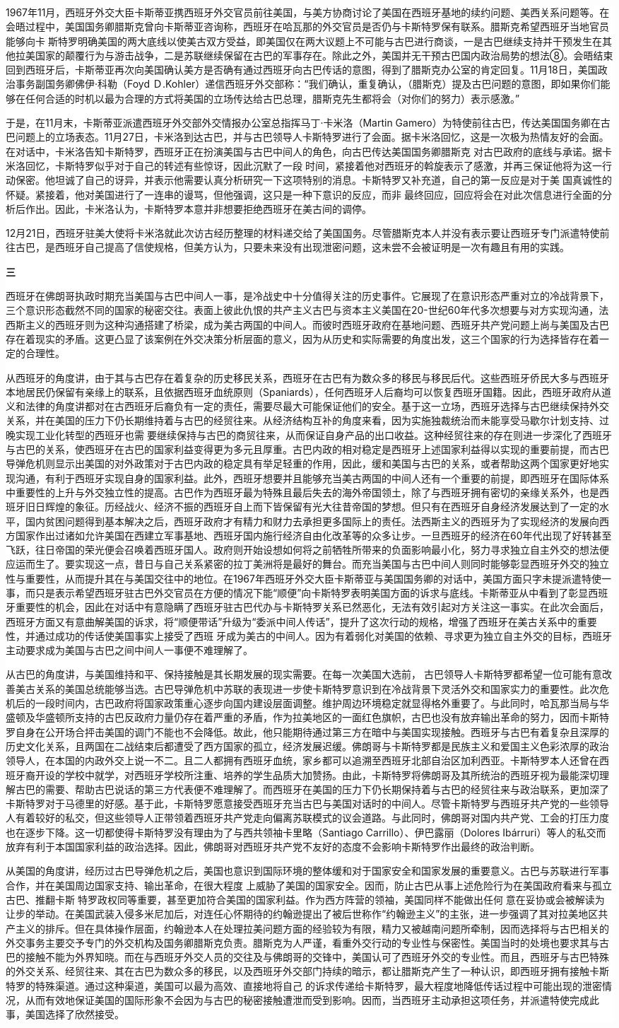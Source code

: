 1967年11月，西班牙外交大臣卡斯蒂亚携西班牙外交官员前往美国，与美方协商讨论了美国在西班牙基地的续约问题、美西关系问题等。在会晤过程中，美国国务卿腊斯克曾向卡斯蒂亚咨询称，西班牙在哈瓦那的外交官员是否仍与卡斯特罗保有联系。腊斯克希望西班牙当地官员能够向卡
斯特罗明确美国的两大底线以使美古双方受益，即美国仅在两大议题上不可能与古巴进行商谈，一是古巴继续支持并干预发生在其他拉美国家的颠覆行为与游击战争，二是苏联继续保留在古巴的军事存在。除此之外，美国并无干预古巴国内政治局势的想法⑧。会晤结束回到西班牙后，卡斯蒂亚再次向美国确认美方是否确有通过西班牙向古巴传话的意图，得到了腊斯克办公室的肯定回复。11月18日，美国政治事务副国务卿佛伊·科勒（Foyd
Ｄ.Kohler）递信西班牙外交部称：“我们确认，重复确认，（腊斯克）提及古巴问题的意图，即如果你们能够在任何合适的时机以最为合理的方式将美国的立场传达给古巴总理，腊斯克先生都将会（对你们的努力）表示感激。”

于是，在11月末，卡斯蒂亚派遣西班牙外交部外交情报办公室总指挥马丁·卡米洛（Martin
Gamero）为特使前往古巴，传达美国国务卿在古巴问题上的立场表态。11月27日，卡米洛到达古巴，并与古巴领导人卡斯特罗进行了会面。据卡米洛回忆，这是一次极为热情友好的会面。在对话中，卡米洛告知卡斯特罗，西班牙正在扮演美国与古巴中间人的角色，向古巴传达美国国务卿腊斯克
对古巴政府的底线与承诺。据卡米洛回忆，卡斯特罗似乎对于自己的转述有些惊讶，因此沉默了一段
时间，紧接着他对西班牙的斡旋表示了感激，并再三保证他将为这一行动保密。他坦诚了自己的讶异，并表示他需要认真分析研究一下这项特别的消息。卡斯特罗又补充道，自己的第一反应是对于美
国真诚性的怀疑。紧接着，他对美国进行了一连串的谩骂，但他强调，这只是一种下意识的反应，而非
最终回应，回应将会在对此次信息进行全面的分析后作出。因此，卡米洛认为，卡斯特罗本意并非想要拒绝西班牙在美古间的调停。

12月21日，西班牙驻美大使将卡米洛就此次访古经历整理的材料递交给了美国国务。尽管腊斯克本人并没有表示要让西班牙专门派遣特使前往古巴，是西班牙自己提高了信使规格，但美方认为，只要未来没有出现泄密问题，这未尝不会被证明是一次有趣且有用的实践。

**三**

  

西班牙在佛朗哥执政时期充当美国与古巴中间人一事，是冷战史中十分值得关注的历史事件。它展现了在意识形态严重对立的冷战背景下，三个意识形态截然不同的国家的秘密交往。表面上彼此仇恨的共产主义古巴与资本主义美国在20-世纪60年代多次想要与对方实现沟通，法西斯主义的西班牙则为这种沟通搭建了桥梁，成为美古两国的中间人。而彼时西班牙政府在基地问题、西班牙共产党问题上尚与美国及古巴存在着现实的矛盾。这更凸显了该案例在外交决策分析层面的意义，因为从历史和实际需要的角度出发，这三个国家的行为选择皆存在着一定的合理性。

从西班牙的角度讲，由于其与古巴存在着复杂的历史移民关系，西班牙在古巴有为数众多的移民与移民后代。这些西班牙侨民大多与西班牙本地居民仍保留有亲缘上的联系，且依据西班牙血统原则（Spaniards），任何西班牙人后裔均可以恢复西班牙国籍。因此，西班牙政府从道义和法律的角度讲都对在古西班牙后裔负有一定的责任，需要尽最大可能保证他们的安全。基于这一立场，西班牙选择与古巴继续保持外交关系，并在美国的压力下仍长期维持着与古巴的经贸往来。从经济结构互补的角度来看，因为实施独裁统治而未能享受马歇尔计划支持、过晚实现工业化转型的西班牙也需
要继续保持与古巴的商贸往来，从而保证自身产品的出口收益。这种经贸往来的存在则进一步深化了西班牙与古巴的关系，使西班牙在古巴的国家利益变得更为多元且厚重。古巴内政的相对稳定是西班牙上述国家利益得以实现的重要前提，而古巴导弹危机则显示出美国的对外政策对于古巴内政的稳定具有举足轻重的作用，因此，缓和美国与古巴的关系，或者帮助这两个国家更好地实现沟通，有利于西班牙实现自身的国家利益。此外，西班牙想要并且能够充当美古两国的中间人还有一个重要的前提，即西班牙在国际体系中重要性的上升与外交独立性的提高。古巴作为西班牙最为特殊且最后失去的海外帝国领土，除了与西班牙拥有密切的亲缘关系外，也是西班牙旧日辉煌的象征。历经战火、经济不振的西班牙自上而下皆保留有光大往昔帝国的梦想。但只有在西班牙自身经济发展达到了一定的水平，国内贫困问题得到基本解决之后，西班牙政府才有精力和财力去承担更多国际上的责任。法西斯主义的西班牙为了实现经济的发展向西方国家作出过诸如允许美国在西建立军事基地、西班牙国内施行经济自由化改革等的众多让步。一旦西班牙的经济在60年代出现了好转甚至飞跃，往日帝国的荣光便会召唤着西班牙国人。政府则开始设想如何将之前牺牲所带来的负面影响最小化，努力寻求独立自主外交的想法便应运而生了。要实现这一点，昔日与自己关系紧密的拉丁美洲将是最好的舞台。而充当美国与古巴中间人则同时能够彰显西班牙外交的独立性与重要性，从而提升其在与美国交往中的地位。在1967年西班牙外交大臣卡斯蒂亚与美国国务卿的对话中，美国方面只字未提派遣特使一事，而只是表示希望西班牙驻古巴外交官员在方便的情况下能“顺便”向卡斯特罗表明美国方面的诉求与底线。卡斯蒂亚从中看到了彰显西班牙重要性的机会，因此在对话中有意隐瞒了西班牙驻古巴代办与卡斯特罗关系已然恶化，无法有效引起对方关注这一事实。在此次会面后，西班牙方面又有意曲解美国的诉求，将“顺便带话”升级为“委派中间人传话”，提升了这次行动的规格，增强了西班牙在美古关系中的重要性，并通过成功的传话使美国事实上接受了西班
牙成为美古的中间人。因为有着弱化对美国的依赖、寻求更为独立自主外交的目标，西班牙主动要求成为美国与古巴之间中间人一事便不难理解了。

从古巴的角度讲，与美国维持和平、保持接触是其长期发展的现实需要。在每一次美国大选前，
古巴领导人卡斯特罗都希望一位可能有意改善美古关系的美国总统能够当选。古巴导弹危机中苏联的表现进一步使卡斯特罗意识到在冷战背景下灵活外交和国家实力的重要性。此次危机后的一段时间内，古巴政府将国家政策重心逐步向国内建设层面调整。维护周边环境稳定就显得格外重要了。与此同时，哈瓦那当局与华盛顿及华盛顿所支持的古巴反政府力量仍存在着严重的矛盾，作为拉美地区的一面红色旗帜，古巴也没有放弃输出革命的努力，因而卡斯特罗自身在公开场合抨击美国的调门不能也不会降低。故此，他只能期待通过第三方在暗中与美国实现接触。西班牙与古巴有着复杂且深厚的历史文化关系，且两国在二战结束后都遭受了西方国家的孤立，经济发展迟缓。佛朗哥与卡斯特罗都是民族主义和爱国主义色彩浓厚的政治领导人，在本国的内政外交上说一不二。且二人都拥有西班牙血统，家乡都可以追溯至西班牙北部自治区加利西亚。卡斯特罗本人还曾在西班牙裔开设的学校中就学，对西班牙学校所注重、培养的学生品质大加赞扬。由此，卡斯特罗将佛朗哥及其所统治的西班牙视为最能深切理解古巴的需要、帮助古巴说话的第三方代表便不难理解了。而西班牙在美国的压力下仍长期保持着与古巴的经贸往来与政治联系，更加深了卡斯特罗对于马德里的好感。基于此，卡斯特罗愿意接受西班牙充当古巴与美国对话时的中间人。尽管卡斯特罗与西班牙共产党的一些领导人有着较好的私交，但这些领导人正带领着西班牙共产党走向偏离苏联模式的议会道路。与此同时，佛朗哥对国内共产党、工会的打压力度也在逐步下降。这一切都使得卡斯特罗没有理由为了与西共领袖卡里略（Santiago
Carrillo）、伊巴露丽（Dolores
Ibárruri）等人的私交而放弃有利于本国国家利益的政治选择。因此，佛朗哥对西班牙共产党不友好的态度不会影响卡斯特罗作出最终的政治判断。

从美国的角度讲，经历过古巴导弹危机之后，美国也意识到国际环境的整体缓和对于国家安全和国家发展的重要意义。古巴与苏联进行军事合作，并在美国周边国家支持、输出革命，在很大程度
上威胁了美国的国家安全。因而，防止古巴从事上述危险行为在美国政府看来与孤立古巴、推翻卡斯
特罗政权同等重要，甚至更加符合美国的国家利益。作为西方阵营的领袖，美国同样不能做出任何
意在妥协或会被解读为让步的举动。在美国武装入侵多米尼加后，对连任心怀期待的约翰逊提出了被后世称作“约翰逊主义”的主张，进一步强调了其对拉美地区共产主义的排斥。但在具体操作层面，约翰逊本人在处理拉美问题方面的经验较为有限，精力又被越南问题所牵制，因而选择将与古巴相关的外交事务主要交予专门的外交机构及国务卿腊斯克负责。腊斯克为人严谨，看重外交行动的专业性与保密性。美国当时的处境也要求其与古巴的接触不能为外界知晓。而在与西班牙外交人员的交往及与佛朗哥的交锋中，美国认可了西班牙外交的专业性。而且，西班牙与古巴特殊的外交关系、经贸往来、其在古巴为数众多的移民，以及西班牙外交部门持续的暗示，都让腊斯克产生了一种认识，即西班牙拥有接触卡斯特罗的特殊渠道。通过这种渠道，美国可以最为高效、直接地将自己
的诉求传递给卡斯特罗，最大程度地降低传话过程中可能出现的泄密情况，从而有效地保证美国的国际形象不会因为与古巴的秘密接触遭泄而受到影响。因而，当西班牙主动承担这项任务，并派遣特使完成此事，美国选择了欣然接受。
